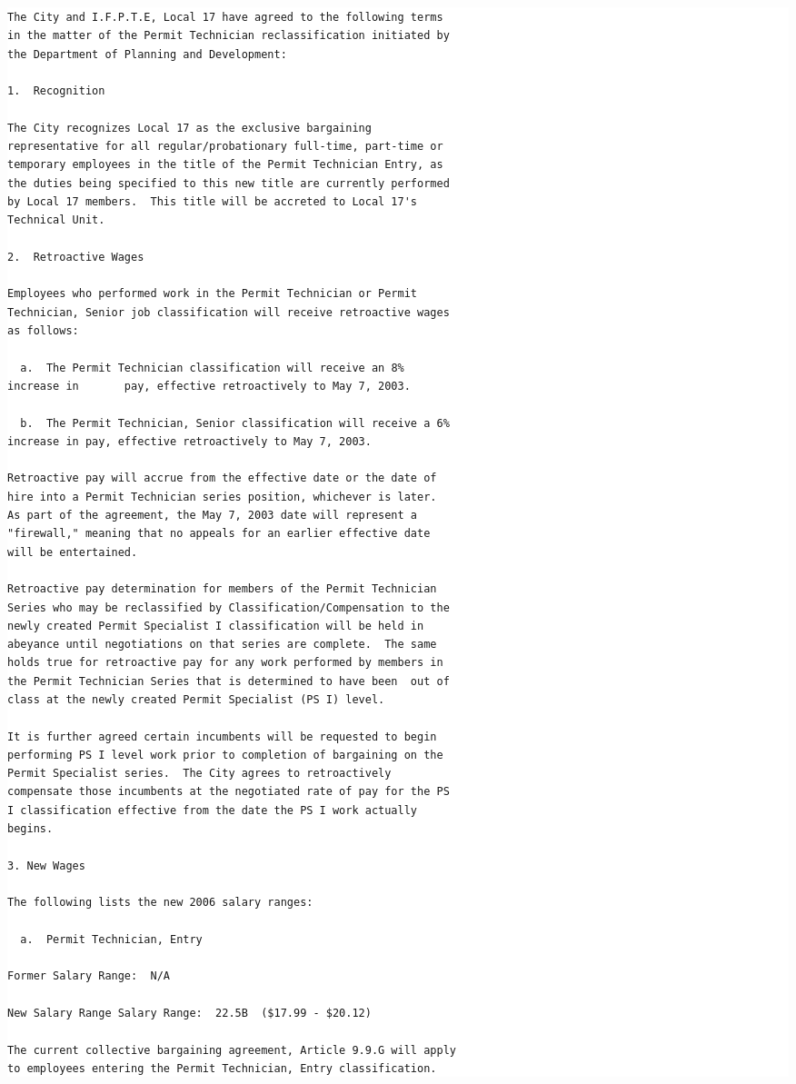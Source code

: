     The City and I.F.P.T.E, Local 17 have agreed to the following terms  
    in the matter of the Permit Technician reclassification initiated by  
    the Department of Planning and Development:  
  
    1.  Recognition  
  
    The City recognizes Local 17 as the exclusive bargaining  
    representative for all regular/probationary full-time, part-time or  
    temporary employees in the title of the Permit Technician Entry, as  
    the duties being specified to this new title are currently performed  
    by Local 17 members.  This title will be accreted to Local 17's  
    Technical Unit.  
  
    2.  Retroactive Wages  
  
    Employees who performed work in the Permit Technician or Permit  
    Technician, Senior job classification will receive retroactive wages  
    as follows:  
  
      a.  The Permit Technician classification will receive an 8%  
    increase in       pay, effective retroactively to May 7, 2003.  
  
      b.  The Permit Technician, Senior classification will receive a 6%  
    increase in pay, effective retroactively to May 7, 2003.  
  
    Retroactive pay will accrue from the effective date or the date of  
    hire into a Permit Technician series position, whichever is later.  
    As part of the agreement, the May 7, 2003 date will represent a  
    "firewall," meaning that no appeals for an earlier effective date  
    will be entertained.  
  
    Retroactive pay determination for members of the Permit Technician  
    Series who may be reclassified by Classification/Compensation to the  
    newly created Permit Specialist I classification will be held in  
    abeyance until negotiations on that series are complete.  The same  
    holds true for retroactive pay for any work performed by members in  
    the Permit Technician Series that is determined to have been  out of  
    class at the newly created Permit Specialist (PS I) level.  
  
    It is further agreed certain incumbents will be requested to begin  
    performing PS I level work prior to completion of bargaining on the  
    Permit Specialist series.  The City agrees to retroactively  
    compensate those incumbents at the negotiated rate of pay for the PS  
    I classification effective from the date the PS I work actually  
    begins.  
  
    3. New Wages  
  
    The following lists the new 2006 salary ranges:  
  
      a.  Permit Technician, Entry  
  
    Former Salary Range:  N/A  
  
    New Salary Range Salary Range:  22.5B  ($17.99 - $20.12)  
  
    The current collective bargaining agreement, Article 9.9.G will apply  
    to employees entering the Permit Technician, Entry classification.  
  